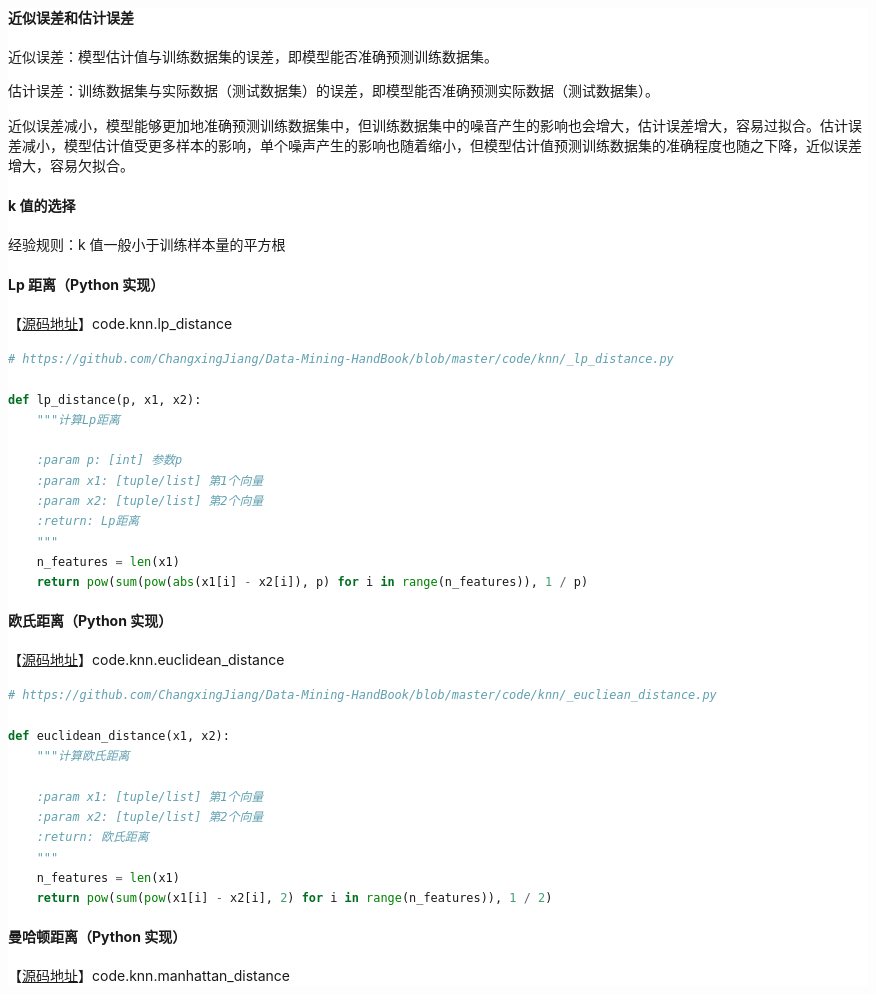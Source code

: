 #### 近似误差和估计误差

近似误差：模型估计值与训练数据集的误差，即模型能否准确预测训练数据集。

估计误差：训练数据集与实际数据（测试数据集）的误差，即模型能否准确预测实际数据（测试数据集）。

近似误差减小，模型能够更加地准确预测训练数据集中，但训练数据集中的噪音产生的影响也会增大，估计误差增大，容易过拟合。估计误差减小，模型估计值受更多样本的影响，单个噪声产生的影响也随着缩小，但模型估计值预测训练数据集的准确程度也随之下降，近似误差增大，容易欠拟合。

#### k 值的选择

经验规则：k 值一般小于训练样本量的平方根

#### Lp 距离（Python 实现）

【[源码地址](https://github.com/ChangxingJiang/Data-Mining-HandBook/blob/master/code/knn/_lp_distance.py)】code.knn.lp_distance

```python
# https://github.com/ChangxingJiang/Data-Mining-HandBook/blob/master/code/knn/_lp_distance.py

def lp_distance(p, x1, x2):
    """计算Lp距离

    :param p: [int] 参数p
    :param x1: [tuple/list] 第1个向量
    :param x2: [tuple/list] 第2个向量
    :return: Lp距离
    """
    n_features = len(x1)
    return pow(sum(pow(abs(x1[i] - x2[i]), p) for i in range(n_features)), 1 / p)
```

#### 欧氏距离（Python 实现）

【[源码地址](https://github.com/ChangxingJiang/Data-Mining-HandBook/blob/master/code/knn/_eucliean_distance.py)】code.knn.euclidean_distance

```python
# https://github.com/ChangxingJiang/Data-Mining-HandBook/blob/master/code/knn/_eucliean_distance.py

def euclidean_distance(x1, x2):
    """计算欧氏距离

    :param x1: [tuple/list] 第1个向量
    :param x2: [tuple/list] 第2个向量
    :return: 欧氏距离
    """
    n_features = len(x1)
    return pow(sum(pow(x1[i] - x2[i], 2) for i in range(n_features)), 1 / 2)
```

#### 曼哈顿距离（Python 实现）

【[源码地址](https://github.com/ChangxingJiang/Data-Mining-HandBook/blob/master/code/knn/_manhattan_distance.py)】code.knn.manhattan_distance
